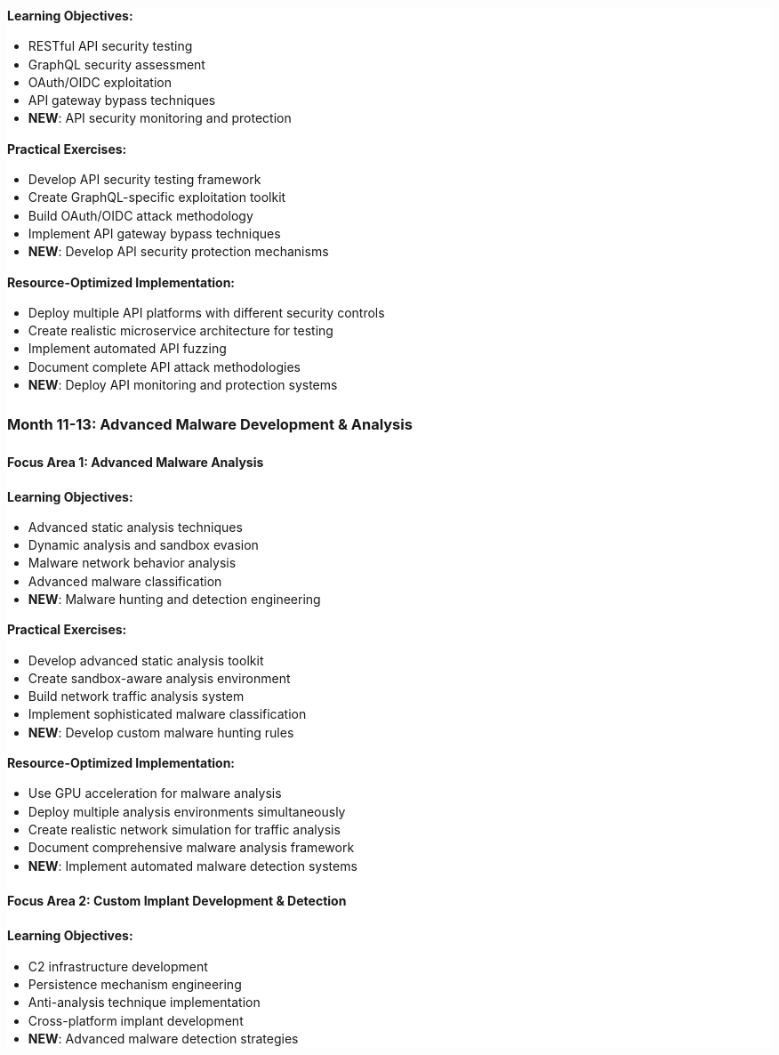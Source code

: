**Learning Objectives:**
- RESTful API security testing
- GraphQL security assessment
- OAuth/OIDC exploitation
- API gateway bypass techniques
- **NEW**: API security monitoring and protection

**Practical Exercises:**
- Develop API security testing framework
- Create GraphQL-specific exploitation toolkit
- Build OAuth/OIDC attack methodology
- Implement API gateway bypass techniques
- **NEW**: Develop API security protection mechanisms

**Resource-Optimized Implementation:**
- Deploy multiple API platforms with different security controls
- Create realistic microservice architecture for testing
- Implement automated API fuzzing
- Document complete API attack methodologies
- **NEW**: Deploy API monitoring and protection systems

### Month 11-13: Advanced Malware Development & Analysis

#### Focus Area 1: Advanced Malware Analysis

**Learning Objectives:**
- Advanced static analysis techniques
- Dynamic analysis and sandbox evasion
- Malware network behavior analysis
- Advanced malware classification
- **NEW**: Malware hunting and detection engineering

**Practical Exercises:**
- Develop advanced static analysis toolkit
- Create sandbox-aware analysis environment
- Build network traffic analysis system
- Implement sophisticated malware classification
- **NEW**: Develop custom malware hunting rules

**Resource-Optimized Implementation:**
- Use GPU acceleration for malware analysis
- Deploy multiple analysis environments simultaneously
- Create realistic network simulation for traffic analysis
- Document comprehensive malware analysis framework
- **NEW**: Implement automated malware detection systems

#### Focus Area 2: Custom Implant Development & Detection

**Learning Objectives:**
- C2 infrastructure development
- Persistence mechanism engineering
- Anti-analysis technique implementation
- Cross-platform implant development
- **NEW**: Advanced malware detection strategies
